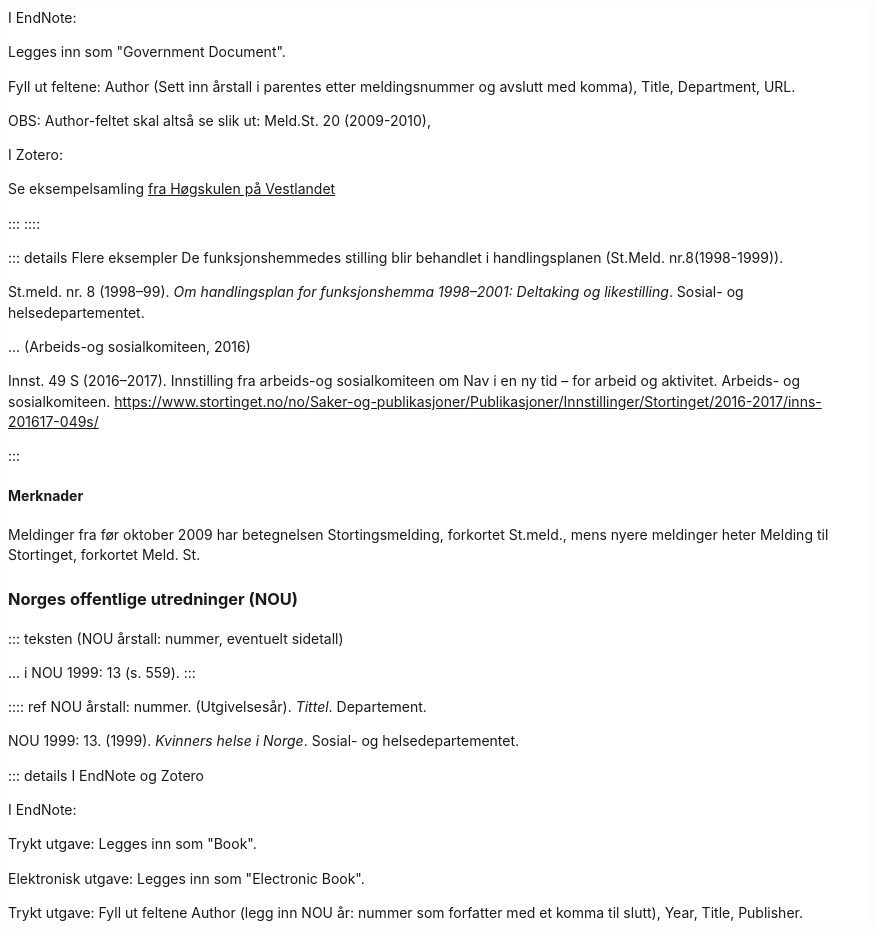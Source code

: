 I EndNote:

Legges inn som "Government Document".

Fyll ut feltene: Author (Sett inn årstall i parentes etter meldingsnummer og avslutt med komma), Title, Department, URL.

OBS: Author-feltet skal altså se slik ut: Meld.St. 20 (2009-2010),

I Zotero:

Se eksempelsamling [fra Høgskulen på Vestlandet](https://www.hvl.no/bibliotek/skrive-og-referere/zotero-og-endnote/zotero/apa7th/)

::: 
:::: 

::: details Flere eksempler
De funksjonshemmedes stilling blir behandlet i handlingsplanen (St.Meld. nr.8(1998-1999)).


<span class="ref"> St.meld. nr. 8 (1998–99). _Om handlingsplan for funksjonshemma 1998–2001: Deltaking og likestilling_. Sosial- og helsedepartementet.</span>

... (Arbeids-og sosialkomiteen, 2016)

<span class="ref">Innst. 49 S (2016–2017). Innstilling fra arbeids-og sosialkomiteen om Nav i en ny tid – for arbeid og aktivitet. Arbeids- og sosialkomiteen. https://www.stortinget.no/no/Saker-og-publikasjoner/Publikasjoner/Innstillinger/Stortinget/2016-2017/inns-201617-049s/</span> 

:::

#### Merknader
Meldinger fra før oktober 2009 har betegnelsen Stortingsmelding, forkortet St.meld., mens nyere meldinger heter Melding til Stortinget, forkortet Meld. St.

### Norges offentlige utredninger (NOU)

::: teksten
(NOU årstall: nummer, eventuelt sidetall)

... i NOU 1999: 13 (s. 559).
:::

:::: ref
<span class="ref">NOU årstall: nummer. (Utgivelsesår). _Tittel_. Departement.</span>


<span class="ref">NOU 1999: 13. (1999). _Kvinners helse i Norge_. Sosial- og helsedepartementet.</span>

::: details I EndNote og Zotero

I EndNote:

Trykt utgave: Legges inn som "Book".

Elektronisk utgave: Legges inn som "Electronic Book".

Trykt utgave: Fyll ut feltene Author (legg inn NOU år: nummer som forfatter med et komma til slutt), Year, Title, Publisher.
